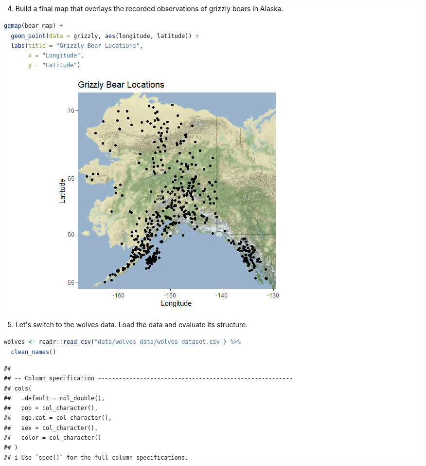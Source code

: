 4. Build a final map that overlays the recorded observations of grizzly bears in Alaska.

```r
ggmap(bear_map) + 
  geom_point(data = grizzly, aes(longitude, latitude)) +
  labs(title = "Grizzly Bear Locations",
       x = "Longitude", 
       y = "Latitude")
```

![](lab12_hw_files/figure-html/unnamed-chunk-7-1.png)

5. Let's switch to the wolves data. Load the data and evaluate its structure.

```r
wolves <- readr::read_csv("data/wolves_data/wolves_dataset.csv") %>%
  clean_names()
```

```
## 
## -- Column specification --------------------------------------------------------
## cols(
##   .default = col_double(),
##   pop = col_character(),
##   age.cat = col_character(),
##   sex = col_character(),
##   color = col_character()
## )
## i Use `spec()` for the full column specifications.
```
